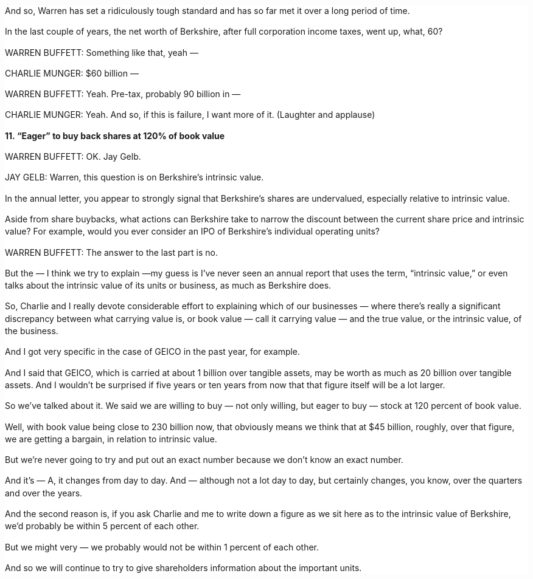 And so, Warren has set a ridiculously tough standard and has so far met it over a long period of time.

In the last couple of years, the net worth of Berkshire, after full corporation income taxes, went up, what, 60?

WARREN BUFFETT: Something like that, yeah —

CHARLIE MUNGER: $60 billion —

WARREN BUFFETT: Yeah. Pre-tax, probably 90 billion in —

CHARLIE MUNGER: Yeah. And so, if this is failure, I want more of it. (Laughter and applause)

**11. “Eager” to buy back shares at 120% of book value**

WARREN BUFFETT: OK. Jay Gelb.

JAY GELB: Warren, this question is on Berkshire’s intrinsic value.

In the annual letter, you appear to strongly signal that Berkshire’s shares are undervalued, especially relative to intrinsic value.

Aside from share buybacks, what actions can Berkshire take to narrow the discount between the current share price and intrinsic value? For example, would you ever consider an IPO of Berkshire’s individual operating units?

WARREN BUFFETT: The answer to the last part is no.

But the — I think we try to explain —my guess is I’ve never seen an annual report that uses the term, “intrinsic value,” or even talks about the intrinsic value of its units or business, as much as Berkshire does.

So, Charlie and I really devote considerable effort to explaining which of our businesses — where there’s really a significant discrepancy between what carrying value is, or book value — call it carrying value — and the true value, or the intrinsic value, of the business.

And I got very specific in the case of GEICO in the past year, for example.

And I said that GEICO, which is carried at about 1 billion over tangible assets, may be worth as much as 20 billion over tangible assets. And I wouldn’t be surprised if five years or ten years from now that that figure itself will be a lot larger.

So we’ve talked about it. We said we are willing to buy — not only willing, but eager to buy — stock at 120 percent of book value.

Well, with book value being close to 230 billion now, that obviously means we think that at $45 billion, roughly, over that figure, we are getting a bargain, in relation to intrinsic value.

But we’re never going to try and put out an exact number because we don’t know an exact number.

And it’s — A, it changes from day to day. And — although not a lot day to day, but certainly changes, you know, over the quarters and over the years.

And the second reason is, if you ask Charlie and me to write down a figure as we sit here as to the intrinsic value of Berkshire, we’d probably be within 5 percent of each other.

But we might very — we probably would not be within 1 percent of each other.

And so we will continue to try to give shareholders information about the important units.
